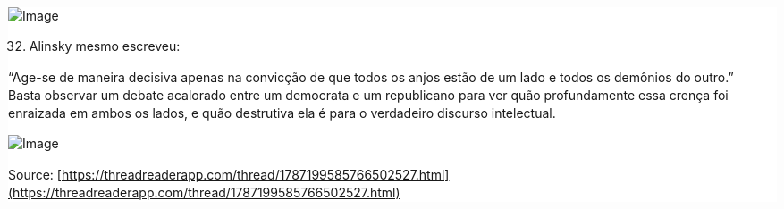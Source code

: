 ![Image](https://pbs.twimg.com/media/GM1pXP6XwAAmX_W.jpg)

32. Alinsky mesmo escreveu:

“Age-se de maneira decisiva apenas na convicção de que todos os anjos estão de um lado e todos os demônios do outro.”\
Basta observar um debate acalorado entre um democrata e um republicano para ver quão profundamente essa crença foi enraizada em ambos os lados, e quão destrutiva ela é para o verdadeiro discurso intelectual.

![Image](https://pbs.twimg.com/media/GM1pbS-WsAAG0D2.jpg)


Source: [https://threadreaderapp.com/thread/1787199585766502527.html](https://threadreaderapp.com/thread/1787199585766502527.html)
　
